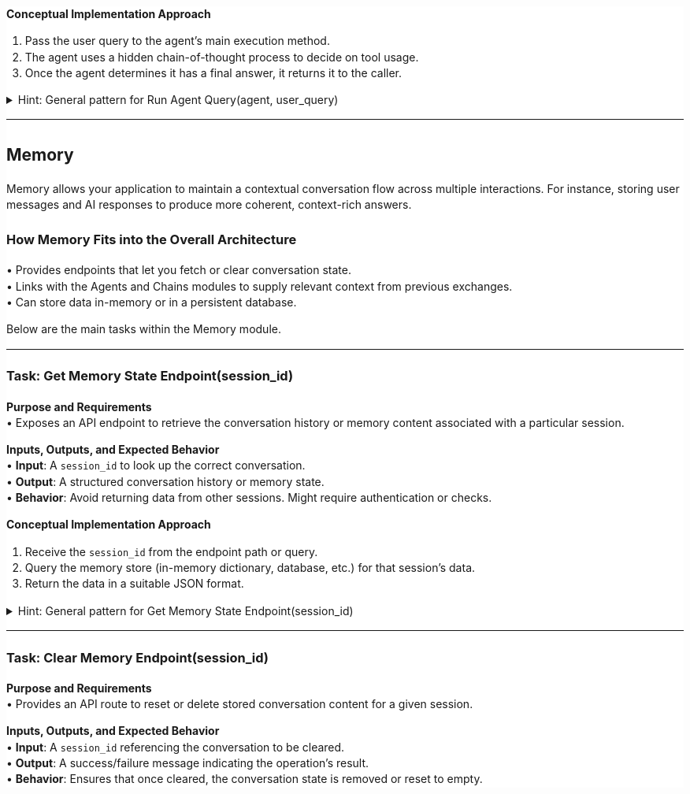 **Conceptual Implementation Approach**  
1. Pass the user query to the agent’s main execution method.  
2. The agent uses a hidden chain-of-thought process to decide on tool usage.  
3. Once the agent determines it has a final answer, it returns it to the caller.

<details><summary>Hint: General pattern for Run Agent Query(agent, user_query)</summary></details>

---

## Memory

Memory allows your application to maintain a contextual conversation flow across multiple interactions. For instance, storing user messages and AI responses to produce more coherent, context-rich answers.

### How Memory Fits into the Overall Architecture
• Provides endpoints that let you fetch or clear conversation state.  
• Links with the Agents and Chains modules to supply relevant context from previous exchanges.  
• Can store data in-memory or in a persistent database.  

Below are the main tasks within the Memory module.

---

### Task: Get Memory State Endpoint(session_id)

**Purpose and Requirements**  
• Exposes an API endpoint to retrieve the conversation history or memory content associated with a particular session.  

**Inputs, Outputs, and Expected Behavior**  
• **Input**: A `session_id` to look up the correct conversation.  
• **Output**: A structured conversation history or memory state.  
• **Behavior**: Avoid returning data from other sessions. Might require authentication or checks.  

**Conceptual Implementation Approach**  
1. Receive the `session_id` from the endpoint path or query.  
2. Query the memory store (in-memory dictionary, database, etc.) for that session’s data.  
3. Return the data in a suitable JSON format.

<details><summary>Hint: General pattern for Get Memory State Endpoint(session_id)</summary></details>

---

### Task: Clear Memory Endpoint(session_id)

**Purpose and Requirements**  
• Provides an API route to reset or delete stored conversation content for a given session.  

**Inputs, Outputs, and Expected Behavior**  
• **Input**: A `session_id` referencing the conversation to be cleared.  
• **Output**: A success/failure message indicating the operation’s result.  
• **Behavior**: Ensures that once cleared, the conversation state is removed or reset to empty.  
